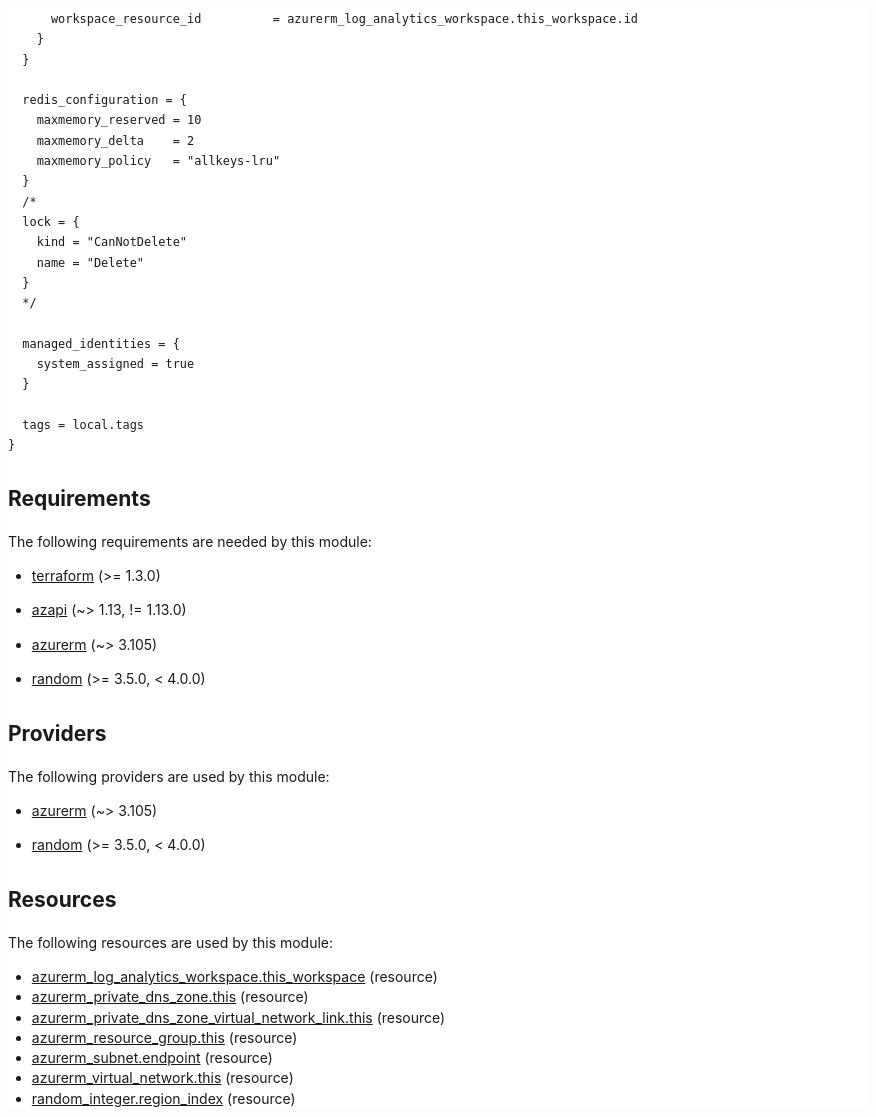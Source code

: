 ```hcl
      workspace_resource_id          = azurerm_log_analytics_workspace.this_workspace.id
    }
  }

  redis_configuration = {
    maxmemory_reserved = 10
    maxmemory_delta    = 2
    maxmemory_policy   = "allkeys-lru"
  }
  /*
  lock = {
    kind = "CanNotDelete"
    name = "Delete"
  }
  */

  managed_identities = {
    system_assigned = true
  }

  tags = local.tags
}
```


## Requirements

The following requirements are needed by this module:

- <a name="requirement_terraform"></a> [terraform](#requirement\_terraform) (>= 1.3.0)

- <a name="requirement_azapi"></a> [azapi](#requirement\_azapi) (~> 1.13, != 1.13.0)

- <a name="requirement_azurerm"></a> [azurerm](#requirement\_azurerm) (~> 3.105)

- <a name="requirement_random"></a> [random](#requirement\_random) (>= 3.5.0, < 4.0.0)

## Providers

The following providers are used by this module:

- <a name="provider_azurerm"></a> [azurerm](#provider\_azurerm) (~> 3.105)

- <a name="provider_random"></a> [random](#provider\_random) (>= 3.5.0, < 4.0.0)

## Resources

The following resources are used by this module:

- [azurerm_log_analytics_workspace.this_workspace](https://registry.terraform.io/providers/hashicorp/azurerm/latest/docs/resources/log_analytics_workspace) (resource)
- [azurerm_private_dns_zone.this](https://registry.terraform.io/providers/hashicorp/azurerm/latest/docs/resources/private_dns_zone) (resource)
- [azurerm_private_dns_zone_virtual_network_link.this](https://registry.terraform.io/providers/hashicorp/azurerm/latest/docs/resources/private_dns_zone_virtual_network_link) (resource)
- [azurerm_resource_group.this](https://registry.terraform.io/providers/hashicorp/azurerm/latest/docs/resources/resource_group) (resource)
- [azurerm_subnet.endpoint](https://registry.terraform.io/providers/hashicorp/azurerm/latest/docs/resources/subnet) (resource)
- [azurerm_virtual_network.this](https://registry.terraform.io/providers/hashicorp/azurerm/latest/docs/resources/virtual_network) (resource)
- [random_integer.region_index](https://registry.terraform.io/providers/hashicorp/random/latest/docs/resources/integer) (resource)
